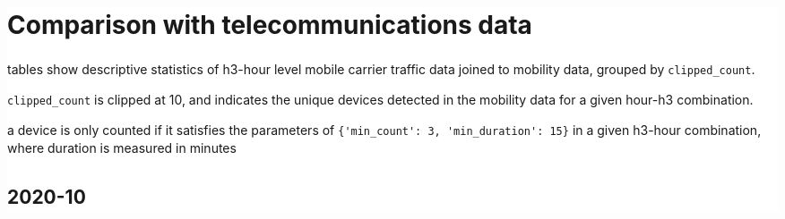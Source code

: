 # Comparison with telecommunications data



tables show descriptive statistics of h3-hour level mobile carrier traffic data joined to mobility data, grouped by `clipped_count`.

`clipped_count` is clipped at 10, and indicates the unique devices detected in the mobility data for a given hour-h3 combination.

a device is only counted if it satisfies the parameters of `{'min_count': 3, 'min_duration': 15}` in a given h3-hour combination, where duration is measured in minutes

## 2020-10

<style type="text/css">
#T_b690a_row0_col0, #T_b690a_row1_col7, #T_b690a_row9_col3, #T_b690a_row10_col1, #T_b690a_row10_col2, #T_b690a_row10_col4, #T_b690a_row10_col5, #T_b690a_row10_col6 {
  background-color: #023858;
  color: #f1f1f1;
}
#T_b690a_row0_col1, #T_b690a_row0_col2, #T_b690a_row0_col3, #T_b690a_row0_col4, #T_b690a_row0_col5, #T_b690a_row0_col6, #T_b690a_row1_col3, #T_b690a_row2_col3, #T_b690a_row3_col3, #T_b690a_row4_col0, #T_b690a_row4_col3, #T_b690a_row5_col0, #T_b690a_row5_col3, #T_b690a_row6_col0, #T_b690a_row6_col3, #T_b690a_row7_col0, #T_b690a_row8_col0, #T_b690a_row9_col0, #T_b690a_row9_col7, #T_b690a_row10_col0 {
  background-color: #fff7fb;
  color: #000000;
}
#T_b690a_row0_col7 {
  background-color: #569dc8;
  color: #f1f1f1;
}
#T_b690a_row1_col0, #T_b690a_row2_col1 {
  background-color: #ede8f3;
  color: #000000;
}
#T_b690a_row1_col1, #T_b690a_row1_col6 {
  background-color: #f4edf6;
  color: #000000;
}
#T_b690a_row1_col2, #T_b690a_row2_col5 {
  background-color: #f0eaf4;
  color: #000000;
}
#T_b690a_row1_col4 {
  background-color: #f9f2f8;
  color: #000000;
}
#T_b690a_row1_col5, #T_b690a_row2_col4 {
  background-color: #f5eff6;
  color: #000000;
}
#T_b690a_row2_col0 {
  background-color: #faf3f9;
  color: #000000;
}
#T_b690a_row2_col2, #T_b690a_row3_col1 {
  background-color: #e6e2ef;
  color: #000000;
}
#T_b690a_row2_col6 {
  background-color: #eee8f3;
  color: #000000;